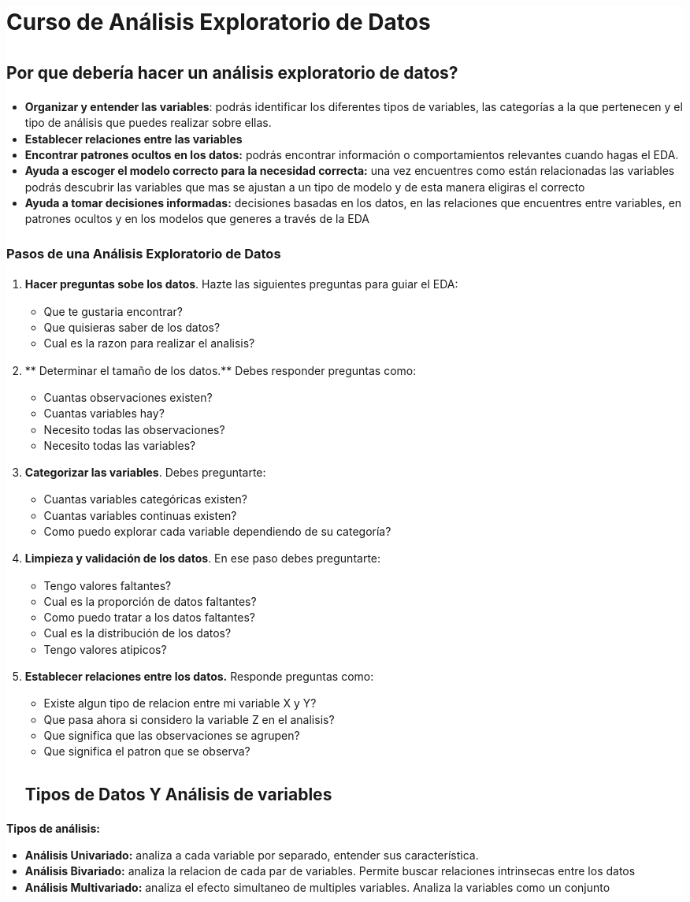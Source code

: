 # Curso de Análisis Exploratorio de Datos

## Por que debería hacer un análisis exploratorio de datos?
-  **Organizar y entender las variables**: podrás identificar los diferentes tipos de variables, las categorías a la que pertenecen y el tipo de análisis que puedes realizar sobre ellas.
- **Establecer relaciones entre las variables**
- **Encontrar patrones ocultos en los datos:** podrás encontrar información o comportamientos relevantes cuando hagas el EDA.
- **Ayuda a escoger el modelo correcto para la necesidad correcta:** una vez encuentres como están relacionadas las variables podrás descubrir las variables que mas se ajustan a un tipo de modelo y de esta manera eligiras el correcto
- **Ayuda a tomar decisiones informadas:** decisiones basadas en los datos, en las relaciones que encuentres entre variables, en patrones ocultos y en los modelos que generes a través de la EDA
### Pasos de una Análisis Exploratorio de Datos
1. **Hacer preguntas sobe los datos**.  Hazte las siguientes preguntas para guiar el EDA:
	- Que te gustaria encontrar?
	- Que quisieras saber de los datos?
	- Cual es la razon para realizar el analisis?
1. ** Determinar el tamaño de los datos.** Debes responder preguntas como:
	- Cuantas observaciones existen?
	- Cuantas variables hay?
	- Necesito todas las observaciones?
	- Necesito todas las variables?
1. **Categorizar las variables**. Debes preguntarte:
	- Cuantas variables categóricas existen?
	- Cuantas variables continuas existen?
	- Como puedo explorar cada variable dependiendo de su categoría?
1. **Limpieza y validación de los datos**. En ese paso debes preguntarte:
	- Tengo valores faltantes?
	- Cual es la proporción de datos faltantes?
	- Como puedo tratar a los datos faltantes?
	- Cual es la distribución de los datos?
	- Tengo valores atipicos?
1. **Establecer relaciones entre los datos.** Responde preguntas como:
	- Existe algun tipo de relacion entre mi variable X y Y?
	- Que pasa ahora si considero la variable Z en el analisis?
	- Que significa que las observaciones se agrupen?
	- Que significa el patron que se observa?

    ## Tipos de Datos Y Análisis de variables
**Tipos de análisis:**

- **Análisis Univariado:** analiza a cada variable por separado, entender sus característica.
- **Análisis Bivariado:** analiza la relacion de cada par de variables. Permite buscar relaciones intrinsecas entre los datos
- **Análisis Multivariado:** analiza el efecto simultaneo de multiples variables. Analiza la variables como un conjunto
